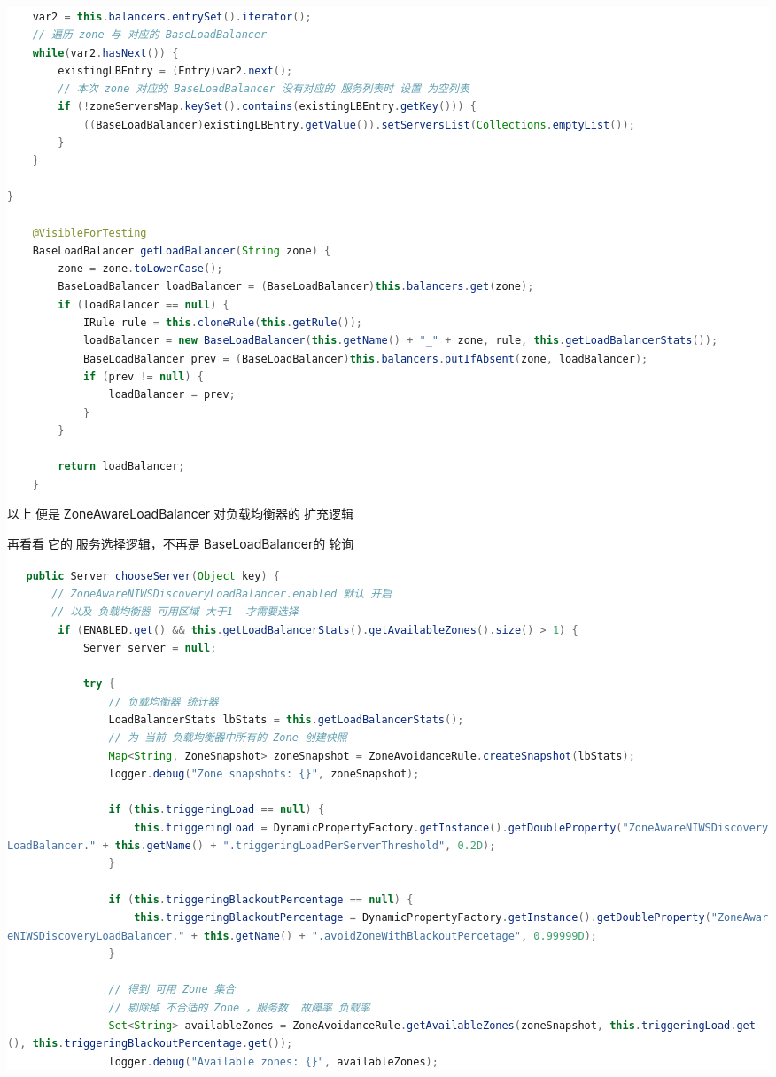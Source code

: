 ```java
    var2 = this.balancers.entrySet().iterator();
    // 遍历 zone 与 对应的 BaseLoadBalancer
    while(var2.hasNext()) {
        existingLBEntry = (Entry)var2.next();
        // 本次 zone 对应的 BaseLoadBalancer 没有对应的 服务列表时 设置 为空列表
        if (!zoneServersMap.keySet().contains(existingLBEntry.getKey())) {
            ((BaseLoadBalancer)existingLBEntry.getValue()).setServersList(Collections.emptyList());
        }
    }

}

    @VisibleForTesting
    BaseLoadBalancer getLoadBalancer(String zone) {
        zone = zone.toLowerCase();
        BaseLoadBalancer loadBalancer = (BaseLoadBalancer)this.balancers.get(zone);
        if (loadBalancer == null) {
            IRule rule = this.cloneRule(this.getRule());
            loadBalancer = new BaseLoadBalancer(this.getName() + "_" + zone, rule, this.getLoadBalancerStats());
            BaseLoadBalancer prev = (BaseLoadBalancer)this.balancers.putIfAbsent(zone, loadBalancer);
            if (prev != null) {
                loadBalancer = prev;
            }
        }

        return loadBalancer;
    }
```
以上 便是 ZoneAwareLoadBalancer 对负载均衡器的 扩充逻辑

再看看 它的 服务选择逻辑，不再是 BaseLoadBalancer的 轮询

```java
   public Server chooseServer(Object key) {
       // ZoneAwareNIWSDiscoveryLoadBalancer.enabled 默认 开启
       // 以及 负载均衡器 可用区域 大于1  才需要选择
        if (ENABLED.get() && this.getLoadBalancerStats().getAvailableZones().size() > 1) {
            Server server = null;

            try {
                // 负载均衡器 统计器
                LoadBalancerStats lbStats = this.getLoadBalancerStats();
                // 为 当前 负载均衡器中所有的 Zone 创建快照
                Map<String, ZoneSnapshot> zoneSnapshot = ZoneAvoidanceRule.createSnapshot(lbStats);
                logger.debug("Zone snapshots: {}", zoneSnapshot);
                
                if (this.triggeringLoad == null) {
                    this.triggeringLoad = DynamicPropertyFactory.getInstance().getDoubleProperty("ZoneAwareNIWSDiscoveryLoadBalancer." + this.getName() + ".triggeringLoadPerServerThreshold", 0.2D);
                }

                if (this.triggeringBlackoutPercentage == null) {
                    this.triggeringBlackoutPercentage = DynamicPropertyFactory.getInstance().getDoubleProperty("ZoneAwareNIWSDiscoveryLoadBalancer." + this.getName() + ".avoidZoneWithBlackoutPercetage", 0.99999D);
                }

                // 得到 可用 Zone 集合
                // 剔除掉 不合适的 Zone ，服务数  故障率 负载率
                Set<String> availableZones = ZoneAvoidanceRule.getAvailableZones(zoneSnapshot, this.triggeringLoad.get(), this.triggeringBlackoutPercentage.get());
                logger.debug("Available zones: {}", availableZones);
```